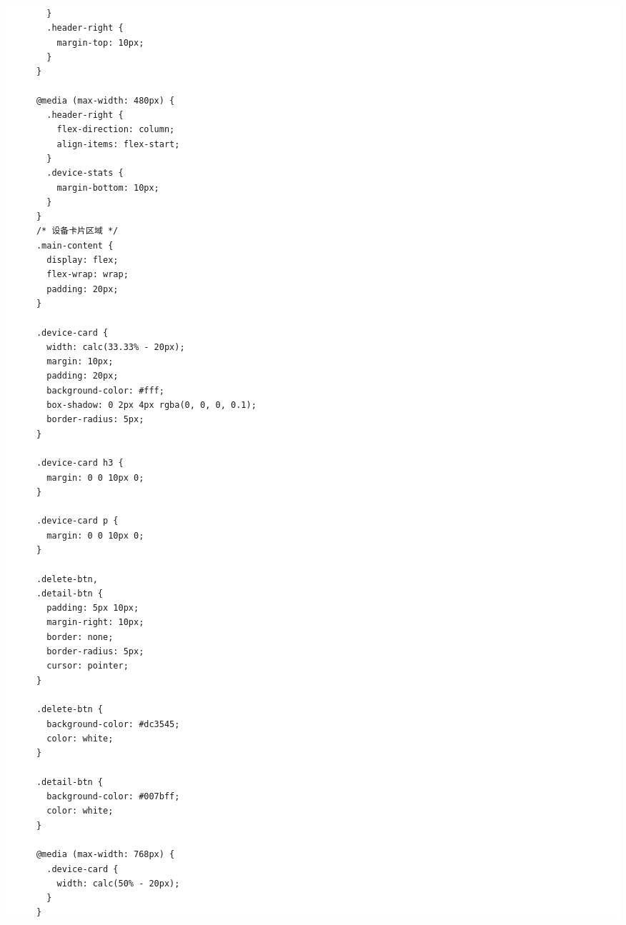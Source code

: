 ```html
        }
        .header-right {
          margin-top: 10px;
        }
      }

      @media (max-width: 480px) {
        .header-right {
          flex-direction: column;
          align-items: flex-start;
        }
        .device-stats {
          margin-bottom: 10px;
        }
      }
      /* 设备卡片区域 */
      .main-content {
        display: flex;
        flex-wrap: wrap;
        padding: 20px;
      }

      .device-card {
        width: calc(33.33% - 20px);
        margin: 10px;
        padding: 20px;
        background-color: #fff;
        box-shadow: 0 2px 4px rgba(0, 0, 0, 0.1);
        border-radius: 5px;
      }

      .device-card h3 {
        margin: 0 0 10px 0;
      }

      .device-card p {
        margin: 0 0 10px 0;
      }

      .delete-btn,
      .detail-btn {
        padding: 5px 10px;
        margin-right: 10px;
        border: none;
        border-radius: 5px;
        cursor: pointer;
      }

      .delete-btn {
        background-color: #dc3545;
        color: white;
      }

      .detail-btn {
        background-color: #007bff;
        color: white;
      }

      @media (max-width: 768px) {
        .device-card {
          width: calc(50% - 20px);
        }
      }
```